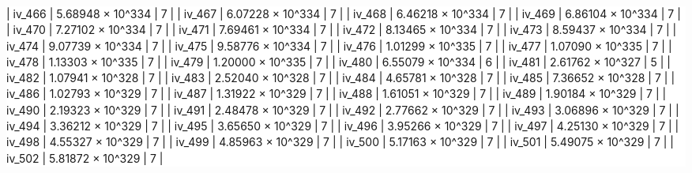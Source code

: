 | iv_466 | 5.68948 × 10^334 | 7 |
| iv_467 | 6.07228 × 10^334 | 7 |
| iv_468 | 6.46218 × 10^334 | 7 |
| iv_469 | 6.86104 × 10^334 | 7 |
| iv_470 | 7.27102 × 10^334 | 7 |
| iv_471 | 7.69461 × 10^334 | 7 |
| iv_472 | 8.13465 × 10^334 | 7 |
| iv_473 | 8.59437 × 10^334 | 7 |
| iv_474 | 9.07739 × 10^334 | 7 |
| iv_475 | 9.58776 × 10^334 | 7 |
| iv_476 | 1.01299 × 10^335 | 7 |
| iv_477 | 1.07090 × 10^335 | 7 |
| iv_478 | 1.13303 × 10^335 | 7 |
| iv_479 | 1.20000 × 10^335 | 7 |
| iv_480 | 6.55079 × 10^334 | 6 |
| iv_481 | 2.61762 × 10^327 | 5 |
| iv_482 | 1.07941 × 10^328 | 7 |
| iv_483 | 2.52040 × 10^328 | 7 |
| iv_484 | 4.65781 × 10^328 | 7 |
| iv_485 | 7.36652 × 10^328 | 7 |
| iv_486 | 1.02793 × 10^329 | 7 |
| iv_487 | 1.31922 × 10^329 | 7 |
| iv_488 | 1.61051 × 10^329 | 7 |
| iv_489 | 1.90184 × 10^329 | 7 |
| iv_490 | 2.19323 × 10^329 | 7 |
| iv_491 | 2.48478 × 10^329 | 7 |
| iv_492 | 2.77662 × 10^329 | 7 |
| iv_493 | 3.06896 × 10^329 | 7 |
| iv_494 | 3.36212 × 10^329 | 7 |
| iv_495 | 3.65650 × 10^329 | 7 |
| iv_496 | 3.95266 × 10^329 | 7 |
| iv_497 | 4.25130 × 10^329 | 7 |
| iv_498 | 4.55327 × 10^329 | 7 |
| iv_499 | 4.85963 × 10^329 | 7 |
| iv_500 | 5.17163 × 10^329 | 7 |
| iv_501 | 5.49075 × 10^329 | 7 |
| iv_502 | 5.81872 × 10^329 | 7 |